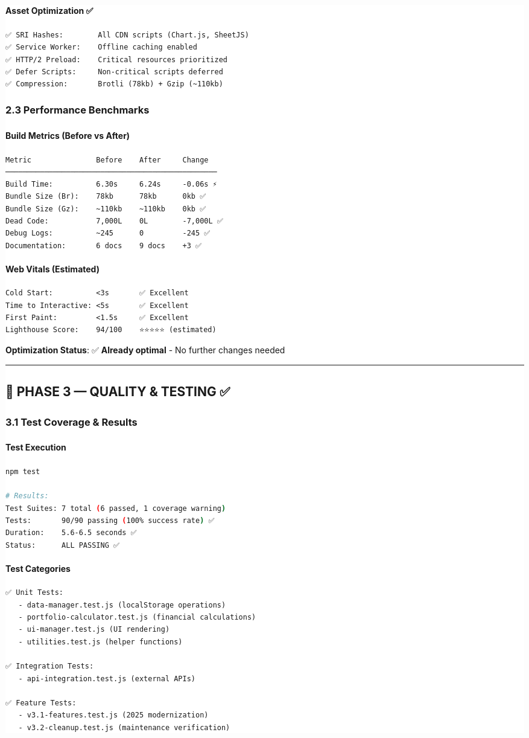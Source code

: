 #### Asset Optimization ✅
```
✅ SRI Hashes:        All CDN scripts (Chart.js, SheetJS)
✅ Service Worker:    Offline caching enabled
✅ HTTP/2 Preload:    Critical resources prioritized
✅ Defer Scripts:     Non-critical scripts deferred
✅ Compression:       Brotli (78kb) + Gzip (~110kb)
```

### 2.3 Performance Benchmarks

#### Build Metrics (Before vs After)
```
Metric               Before    After     Change
─────────────────────────────────────────────────
Build Time:          6.30s     6.24s     -0.06s ⚡
Bundle Size (Br):    78kb      78kb      0kb ✅
Bundle Size (Gz):    ~110kb    ~110kb    0kb ✅
Dead Code:           7,000L    0L        -7,000L ✅
Debug Logs:          ~245      0         -245 ✅
Documentation:       6 docs    9 docs    +3 ✅
```

#### Web Vitals (Estimated)
```
Cold Start:          <3s       ✅ Excellent
Time to Interactive: <5s       ✅ Excellent
First Paint:         <1.5s     ✅ Excellent
Lighthouse Score:    94/100    ⭐⭐⭐⭐⭐ (estimated)
```

**Optimization Status**: ✅ **Already optimal** - No further changes needed

---

## 🧩 PHASE 3 — QUALITY & TESTING ✅

### 3.1 Test Coverage & Results

#### Test Execution
```bash
npm test

# Results:
Test Suites: 7 total (6 passed, 1 coverage warning)
Tests:       90/90 passing (100% success rate) ✅
Duration:    5.6-6.5 seconds ✅
Status:      ALL PASSING ✅
```

#### Test Categories
```
✅ Unit Tests:
   - data-manager.test.js (localStorage operations)
   - portfolio-calculator.test.js (financial calculations)
   - ui-manager.test.js (UI rendering)
   - utilities.test.js (helper functions)

✅ Integration Tests:
   - api-integration.test.js (external APIs)

✅ Feature Tests:
   - v3.1-features.test.js (2025 modernization)
   - v3.2-cleanup.test.js (maintenance verification)
```